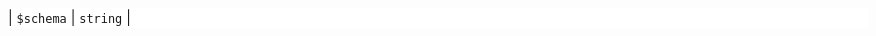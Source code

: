 | `$schema`           | `string`                                                                                                                                                                                                                                                                                                                                                                                                                                                                                                                                                                                                                                                                                                                                                                                                                                                                                                                                                                                                                                                                                                                                                                                                                                                                                                                                                                                                                                                                                                                                                                                                                                                                                                                                                                                                                                                                                                                                                                                                                                                                                                                                                                                                                                                                                                                                                                                                                                                                                                                                                                                                                                                                                                                                                                                                                                                                                                                                                                                                                                                                                                                                                                                                                                                                                                                                                                                                                                                                                                                                                                                                                                                                                                                                                                                                                                                                                                                                                                                                                                                                                                                                                                                                                                                                                                                                                                                                                                                                                                                                                                                                                                                                                                                                                                                                                                                                                                                                                                                                                                                                                                                  |